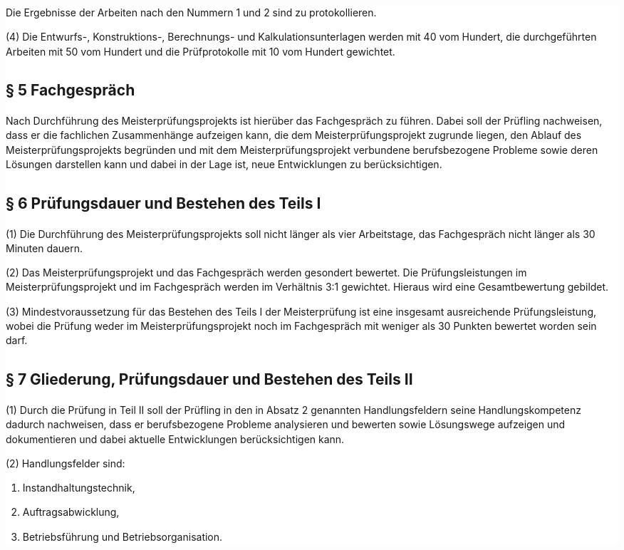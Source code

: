 

Die Ergebnisse der Arbeiten nach den Nummern 1 und 2 sind zu
protokollieren.

(4) Die Entwurfs-, Konstruktions-, Berechnungs- und
Kalkulationsunterlagen werden mit 40 vom Hundert, die durchgeführten
Arbeiten mit 50 vom Hundert und die Prüfprotokolle mit 10 vom Hundert
gewichtet.


## § 5 Fachgespräch

Nach Durchführung des Meisterprüfungsprojekts ist hierüber das
Fachgespräch zu führen. Dabei soll der Prüfling nachweisen, dass er
die fachlichen Zusammenhänge aufzeigen kann, die dem
Meisterprüfungsprojekt zugrunde liegen, den Ablauf des
Meisterprüfungsprojekts begründen und mit dem Meisterprüfungsprojekt
verbundene berufsbezogene Probleme sowie deren Lösungen darstellen
kann und dabei in der Lage ist, neue Entwicklungen zu berücksichtigen.


## § 6 Prüfungsdauer und Bestehen des Teils I

(1) Die Durchführung des Meisterprüfungsprojekts soll nicht länger als
vier Arbeitstage, das Fachgespräch nicht länger als 30 Minuten dauern.

(2) Das Meisterprüfungsprojekt und das Fachgespräch werden gesondert
bewertet. Die Prüfungsleistungen im Meisterprüfungsprojekt und im
Fachgespräch werden im Verhältnis 3:1 gewichtet. Hieraus wird eine
Gesamtbewertung gebildet.

(3) Mindestvoraussetzung für das Bestehen des Teils I der
Meisterprüfung ist eine insgesamt ausreichende Prüfungsleistung, wobei
die Prüfung weder im Meisterprüfungsprojekt noch im Fachgespräch mit
weniger als 30 Punkten bewertet worden sein darf.


## § 7 Gliederung, Prüfungsdauer und Bestehen des Teils II

(1) Durch die Prüfung in Teil II soll der Prüfling in den in Absatz 2
genannten Handlungsfeldern seine Handlungskompetenz dadurch
nachweisen, dass er berufsbezogene Probleme analysieren und bewerten
sowie Lösungswege aufzeigen und dokumentieren und dabei aktuelle
Entwicklungen berücksichtigen kann.

(2) Handlungsfelder sind:

1.  Instandhaltungstechnik,


2.  Auftragsabwicklung,


3.  Betriebsführung und Betriebsorganisation.


